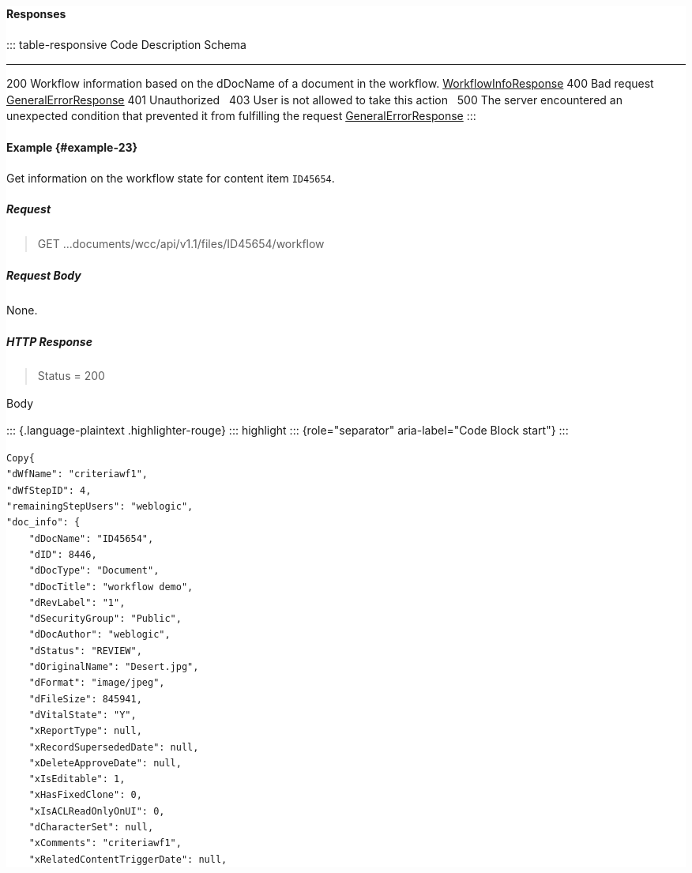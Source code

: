 #### Responses

::: table-responsive
  Code   Description                                                                                    Schema
  ------ ---------------------------------------------------------------------------------------------- -----------------------------------------------
  200    Workflow information based on the dDocName of a document in the workflow.                      [WorkflowInfoResponse](#workflowinforesponse)
  400    Bad request                                                                                    [GeneralErrorResponse](#generalerrorresponse)
  401    Unauthorized                                                                                    
  403    User is not allowed to take this action                                                         
  500    The server encountered an unexpected condition that prevented it from fulfilling the request   [GeneralErrorResponse](#generalerrorresponse)
:::

#### Example {#example-23}

Get information on the workflow state for content item `ID45654`.

##### Request

> GET ...documents/wcc/api/v1.1/files/ID45654/workflow

##### Request Body

None.

##### HTTP Response

> Status = 200

Body

::: {.language-plaintext .highlighter-rouge}
::: highlight
::: {role="separator" aria-label="Code Block start"}
:::

``` highlight
Copy{
"dWfName": "criteriawf1",
"dWfStepID": 4,
"remainingStepUsers": "weblogic",
"doc_info": {
    "dDocName": "ID45654",
    "dID": 8446,
    "dDocType": "Document",
    "dDocTitle": "workflow demo",
    "dRevLabel": "1",
    "dSecurityGroup": "Public",
    "dDocAuthor": "weblogic",
    "dStatus": "REVIEW",
    "dOriginalName": "Desert.jpg",
    "dFormat": "image/jpeg",
    "dFileSize": 845941,
    "dVitalState": "Y",
    "xReportType": null,
    "xRecordSupersededDate": null,
    "xDeleteApproveDate": null,
    "xIsEditable": 1,
    "xHasFixedClone": 0,
    "xIsACLReadOnlyOnUI": 0,
    "dCharacterSet": null,
    "xComments": "criteriawf1",
    "xRelatedContentTriggerDate": null,
```
